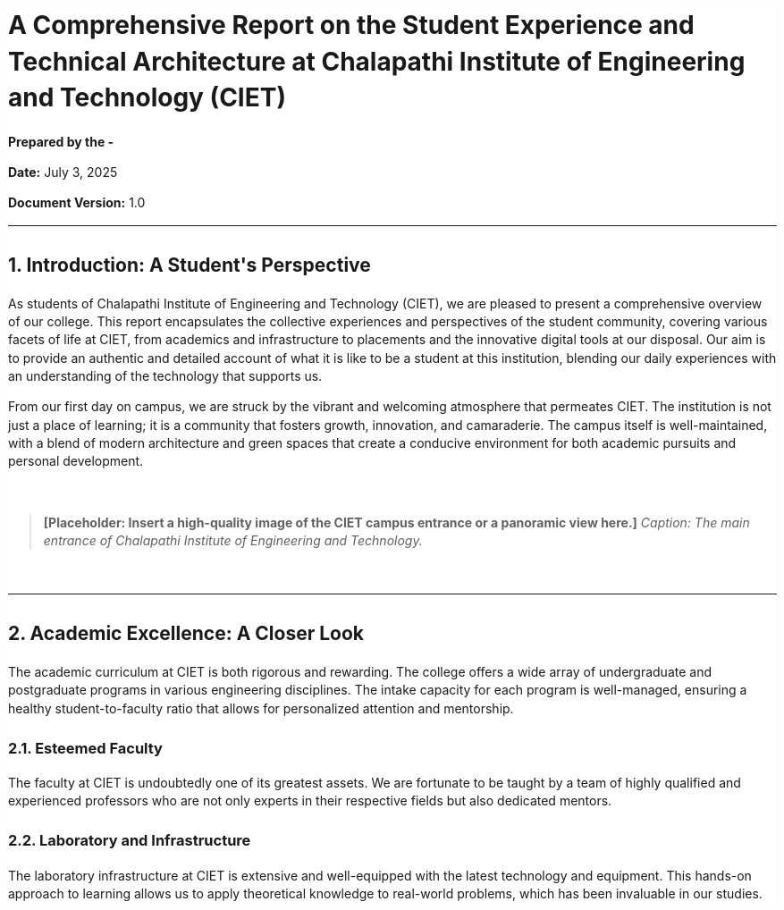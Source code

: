 
# A Comprehensive Report on the Student Experience and Technical Architecture at Chalapathi Institute of Engineering and Technology (CIET)

**Prepared by the -**

**Date:** July 3, 2025

**Document Version:** 1.0

---

## 1. Introduction: A Student's Perspective

As students of Chalapathi Institute of Engineering and Technology (CIET), we are pleased to present a comprehensive overview of our college. This report encapsulates the collective experiences and perspectives of the student community, covering various facets of life at CIET, from academics and infrastructure to placements and the innovative digital tools at our disposal. Our aim is to provide an authentic and detailed account of what it is like to be a student at this institution, blending our daily experiences with an understanding of the technology that supports us.

From our first day on campus, we are struck by the vibrant and welcoming atmosphere that permeates CIET. The institution is not just a place of learning; it is a community that fosters growth, innovation, and camaraderie. The campus itself is well-maintained, with a blend of modern architecture and green spaces that create a conducive environment for both academic pursuits and personal development.

<br>

> **[Placeholder: Insert a high-quality image of the CIET campus entrance or a panoramic view here.]**
> *Caption: The main entrance of Chalapathi Institute of Engineering and Technology.*

<br>

---

## 2. Academic Excellence: A Closer Look

The academic curriculum at CIET is both rigorous and rewarding. The college offers a wide array of undergraduate and postgraduate programs in various engineering disciplines. The intake capacity for each program is well-managed, ensuring a healthy student-to-faculty ratio that allows for personalized attention and mentorship.

### 2.1. Esteemed Faculty

The faculty at CIET is undoubtedly one of its greatest assets. We are fortunate to be taught by a team of highly qualified and experienced professors who are not only experts in their respective fields but also dedicated mentors.

### 2.2. Laboratory and Infrastructure

The laboratory infrastructure at CIET is extensive and well-equipped with the latest technology and equipment. This hands-on approach to learning allows us to apply theoretical knowledge to real-world problems, which has been invaluable in our studies.
